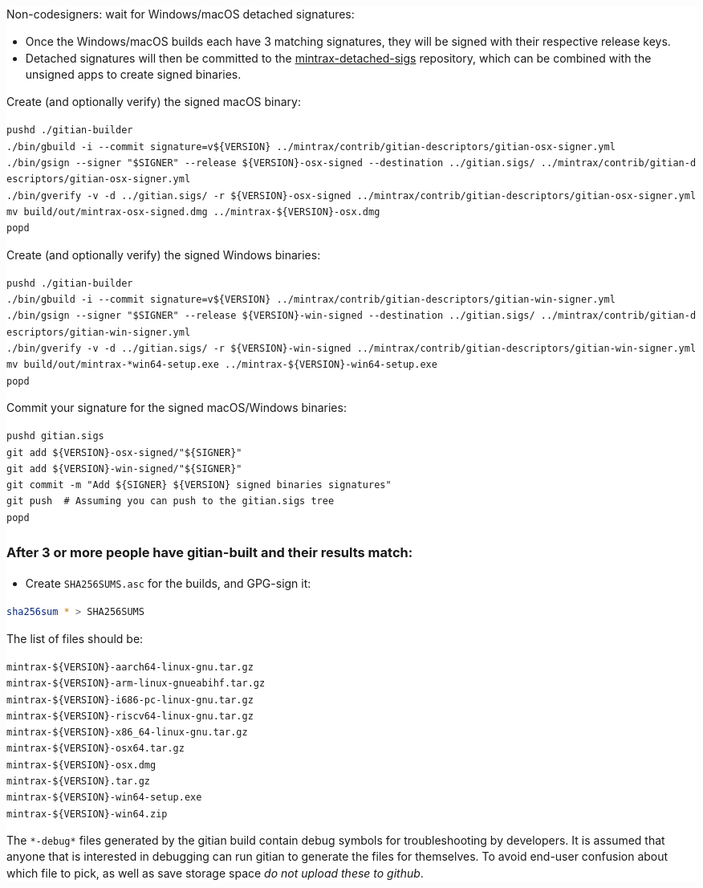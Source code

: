 Non-codesigners: wait for Windows/macOS detached signatures:

- Once the Windows/macOS builds each have 3 matching signatures, they will be signed with their respective release keys.
- Detached signatures will then be committed to the [mintrax-detached-sigs](https://github.com/mintrax-Project/mintrax-detached-sigs) repository, which can be combined with the unsigned apps to create signed binaries.

Create (and optionally verify) the signed macOS binary:

    pushd ./gitian-builder
    ./bin/gbuild -i --commit signature=v${VERSION} ../mintrax/contrib/gitian-descriptors/gitian-osx-signer.yml
    ./bin/gsign --signer "$SIGNER" --release ${VERSION}-osx-signed --destination ../gitian.sigs/ ../mintrax/contrib/gitian-descriptors/gitian-osx-signer.yml
    ./bin/gverify -v -d ../gitian.sigs/ -r ${VERSION}-osx-signed ../mintrax/contrib/gitian-descriptors/gitian-osx-signer.yml
    mv build/out/mintrax-osx-signed.dmg ../mintrax-${VERSION}-osx.dmg
    popd

Create (and optionally verify) the signed Windows binaries:

    pushd ./gitian-builder
    ./bin/gbuild -i --commit signature=v${VERSION} ../mintrax/contrib/gitian-descriptors/gitian-win-signer.yml
    ./bin/gsign --signer "$SIGNER" --release ${VERSION}-win-signed --destination ../gitian.sigs/ ../mintrax/contrib/gitian-descriptors/gitian-win-signer.yml
    ./bin/gverify -v -d ../gitian.sigs/ -r ${VERSION}-win-signed ../mintrax/contrib/gitian-descriptors/gitian-win-signer.yml
    mv build/out/mintrax-*win64-setup.exe ../mintrax-${VERSION}-win64-setup.exe
    popd

Commit your signature for the signed macOS/Windows binaries:

    pushd gitian.sigs
    git add ${VERSION}-osx-signed/"${SIGNER}"
    git add ${VERSION}-win-signed/"${SIGNER}"
    git commit -m "Add ${SIGNER} ${VERSION} signed binaries signatures"
    git push  # Assuming you can push to the gitian.sigs tree
    popd

### After 3 or more people have gitian-built and their results match:

- Create `SHA256SUMS.asc` for the builds, and GPG-sign it:

```bash
sha256sum * > SHA256SUMS
```

The list of files should be:
```
mintrax-${VERSION}-aarch64-linux-gnu.tar.gz
mintrax-${VERSION}-arm-linux-gnueabihf.tar.gz
mintrax-${VERSION}-i686-pc-linux-gnu.tar.gz
mintrax-${VERSION}-riscv64-linux-gnu.tar.gz
mintrax-${VERSION}-x86_64-linux-gnu.tar.gz
mintrax-${VERSION}-osx64.tar.gz
mintrax-${VERSION}-osx.dmg
mintrax-${VERSION}.tar.gz
mintrax-${VERSION}-win64-setup.exe
mintrax-${VERSION}-win64.zip
```
The `*-debug*` files generated by the gitian build contain debug symbols
for troubleshooting by developers. It is assumed that anyone that is interested
in debugging can run gitian to generate the files for themselves. To avoid
end-user confusion about which file to pick, as well as save storage
space *do not upload these to github*.
